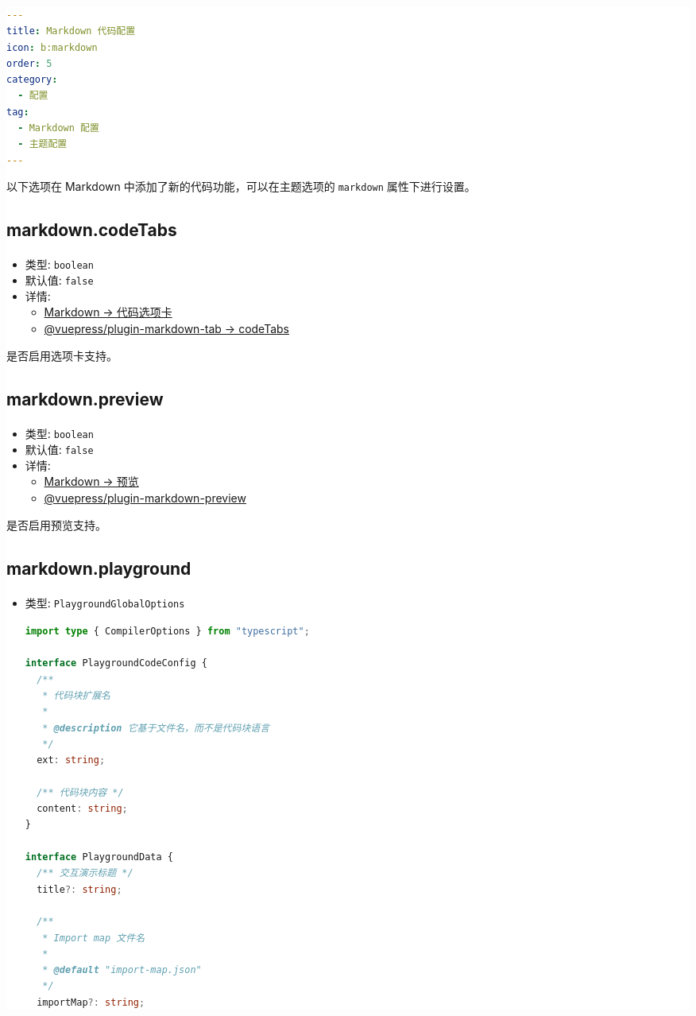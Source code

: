 ```yaml
---
title: Markdown 代码配置
icon: b:markdown
order: 5
category:
  - 配置
tag:
  - Markdown 配置
  - 主题配置
---
```


以下选项在 Markdown 中添加了新的代码功能，可以在主题选项的 `markdown` 属性下进行设置。

## markdown.codeTabs

- 类型: `boolean`
- 默认值: `false`
- 详情:
  - [Markdown → 代码选项卡](../../guide/markdown/code/code-tabs.md)
  - [@vuepress/plugin-markdown-tab → codeTabs][codeTabs]

是否启用选项卡支持。

## markdown.preview

- 类型: `boolean`
- 默认值: `false`
- 详情:
  - [Markdown → 预览](../../guide/markdown/code/preview.md)
  - [@vuepress/plugin-markdown-preview][preview]

是否启用预览支持。

## markdown.playground

- 类型: `PlaygroundGlobalOptions`

  ```ts twoslash
  import type { CompilerOptions } from "typescript";

  interface PlaygroundCodeConfig {
    /**
     * 代码块扩展名
     *
     * @description 它基于文件名，而不是代码块语言
     */
    ext: string;

    /** 代码块内容 */
    content: string;
  }

  interface PlaygroundData {
    /** 交互演示标题 */
    title?: string;

    /**
     * Import map 文件名
     *
     * @default "import-map.json"
     */
    importMap?: string;

  ```

[codeTabs]: https://ecosystem.vuejs.press/zh/plugins/markdown/markdown-tab.html#codeTabs
[preview]: https://ecosystem.vuejs.press/zh/plugins/markdown/markdown-preview.html